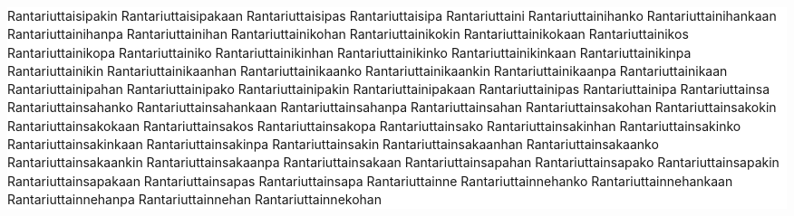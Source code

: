 Rantariuttaisipakin
Rantariuttaisipakaan
Rantariuttaisipas
Rantariuttaisipa
Rantariuttaini
Rantariuttainihanko
Rantariuttainihankaan
Rantariuttainihanpa
Rantariuttainihan
Rantariuttainikohan
Rantariuttainikokin
Rantariuttainikokaan
Rantariuttainikos
Rantariuttainikopa
Rantariuttainiko
Rantariuttainikinhan
Rantariuttainikinko
Rantariuttainikinkaan
Rantariuttainikinpa
Rantariuttainikin
Rantariuttainikaanhan
Rantariuttainikaanko
Rantariuttainikaankin
Rantariuttainikaanpa
Rantariuttainikaan
Rantariuttainipahan
Rantariuttainipako
Rantariuttainipakin
Rantariuttainipakaan
Rantariuttainipas
Rantariuttainipa
Rantariuttainsa
Rantariuttainsahanko
Rantariuttainsahankaan
Rantariuttainsahanpa
Rantariuttainsahan
Rantariuttainsakohan
Rantariuttainsakokin
Rantariuttainsakokaan
Rantariuttainsakos
Rantariuttainsakopa
Rantariuttainsako
Rantariuttainsakinhan
Rantariuttainsakinko
Rantariuttainsakinkaan
Rantariuttainsakinpa
Rantariuttainsakin
Rantariuttainsakaanhan
Rantariuttainsakaanko
Rantariuttainsakaankin
Rantariuttainsakaanpa
Rantariuttainsakaan
Rantariuttainsapahan
Rantariuttainsapako
Rantariuttainsapakin
Rantariuttainsapakaan
Rantariuttainsapas
Rantariuttainsapa
Rantariuttainne
Rantariuttainnehanko
Rantariuttainnehankaan
Rantariuttainnehanpa
Rantariuttainnehan
Rantariuttainnekohan